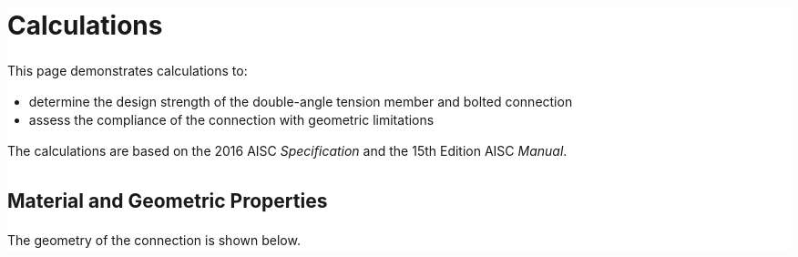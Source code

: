 Calculations
============

This page demonstrates calculations to:

-   determine the design strength of the double-angle tension member and bolted
    connection
-   assess the compliance of the connection with geometric limitations

The calculations are based on the 2016 AISC *Specification* and the 15th Edition
AISC *Manual*.
$\newcommand{\inch}{~{\rm{in.}}}
 \newcommand{\kips}{~{\rm{kips}}}
 \newcommand{\ksi}{~{\rm{ksi}}}
 \newcommand{\sixt}{{\tfrac{1}{16}\inch}}$


Material and Geometric Properties
---------------------------------

The geometry of the connection is shown below.
